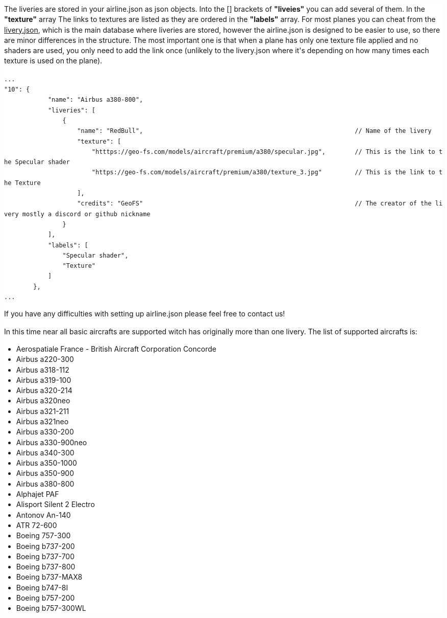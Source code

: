 The liveries are stored in your airline.json as json objects. Into the [] brackets of **"liveies"** you can add several of them. In the **"texture"** array The links to textures are listed as they are ordered in the **"labels"** array. For most planes you can cheat from the [livery.json](https://github.com/kolos26/GEOFS-LiverySelector/blob/main/livery.json), which is the main database where liveries are stored, however the airline.json is designed to be easier to use, so there are minor differences in the structure. The most important one is that when a plane has only one texture file applied and no shaders are used, you only need to add the link once (unlikely to the livery.json where it's depending on how many times each texture is used on the plane).

```
...
"10": {
            "name": "Airbus a380-800",
            "liveries": [
                {
                    "name": "RedBull",                                                          // Name of the livery
                    "texture": [
                        "htttps://geo-fs.com/models/aircraft/premium/a380/specular.jpg",        // This is the link to the Specular shader
                        "https://geo-fs.com/models/aircraft/premium/a380/texture_3.jpg"         // This is the link to the Texture
                    ],
                    "credits": "GeoFS"                                                          // The creator of the livery mostly a discord or github nickname
                }
            ],
            "labels": [
                "Specular shader",
                "Texture"
            ]
        },
...
```

If you have any difficulties with setting up airline.json please feel free to contact us!

In this time near all basic aircrafts are supported witch has originally more than one livery. The list of supported aircrafts is:
- Aerospatiale France - British Aircraft Corporation Concorde
- Airbus a220-300
- Airbus a318-112
- Airbus a319-100
- Airbus a320-214
- Airbus a320neo
- Airbus a321-211
- Airbus a321neo
- Airbus a330-200
- Airbus a330-900neo
- Airbus a340-300
- Airbus a350-1000
- Airbus a350-900
- Airbus a380-800
- Alphajet PAF
- Alisport Silent 2 Electro
- Antonov An-140
- ATR 72-600
- Boeing 757-300
- Boeing b737-200
- Boeing b737-700
- Boeing b737-800
- Boeing b737-MAX8
- Boeing b747-8I
- Boeing b757-200
- Boeing b757-300WL